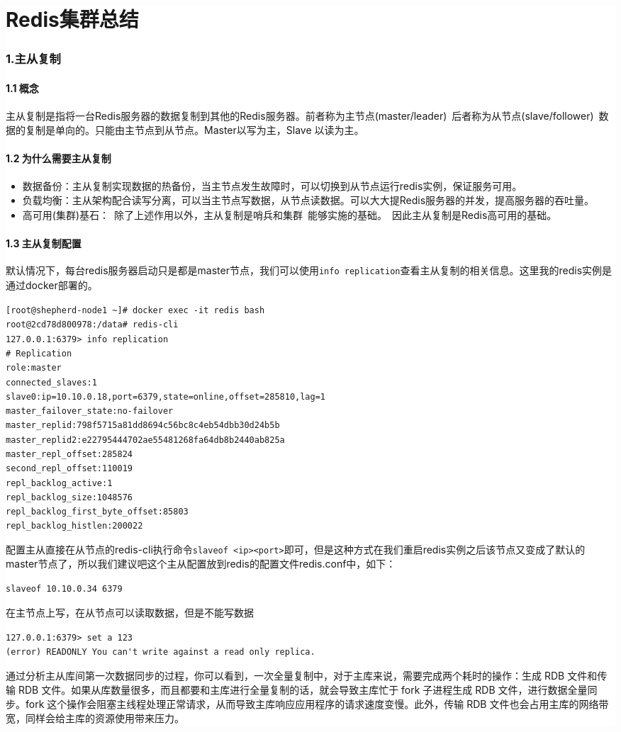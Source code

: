 # Redis集群总结

### 1.主从复制

#### 1.1 概念

主从复制是指将一台Redis服务器的数据复制到其他的Redis服务器。前者称为主节点(master/leader) 后者称为从节点(slave/follower) 数据的复制是单向的。只能由主节点到从节点。Master以写为主，Slave 以读为主。

#### 1.2 为什么需要主从复制

- 数据备份：主从复制实现数据的热备份，当主节点发生故障时，可以切换到从节点运行redis实例，保证服务可用。
- 负载均衡：主从架构配合读写分离，可以当主节点写数据，从节点读数据。可以大大提Redis服务器的并发，提高服务器的吞吐量。
- 高可用(集群)基石： 除了上述作用以外，主从复制是哨兵和集群 能够实施的基础。 因此主从复制是Redis高可用的基础。

#### 1.3 主从复制配置

默认情况下，每台redis服务器启动只是都是master节点，我们可以使用`info replication`查看主从复制的相关信息。这里我的redis实例是通过docker部署的。

```shell
[root@shepherd-node1 ~]# docker exec -it redis bash
root@2cd78d800978:/data# redis-cli
127.0.0.1:6379> info replication
# Replication
role:master
connected_slaves:1
slave0:ip=10.10.0.18,port=6379,state=online,offset=285810,lag=1
master_failover_state:no-failover
master_replid:798f5715a81dd8694c56bc8c4eb54dbb30d24b5b
master_replid2:e22795444702ae55481268fa64db8b2440ab825a
master_repl_offset:285824
second_repl_offset:110019
repl_backlog_active:1
repl_backlog_size:1048576
repl_backlog_first_byte_offset:85803
repl_backlog_histlen:200022
```

配置主从直接在从节点的redis-cli执行命令`slaveof <ip><port>`即可，但是这种方式在我们重启redis实例之后该节点又变成了默认的master节点了，所以我们建议吧这个主从配置放到redis的配置文件redis.conf中，如下：

```shell
slaveof 10.10.0.34 6379
```

在主节点上写，在从节点可以读取数据，但是不能写数据

```shell
127.0.0.1:6379> set a 123
(error) READONLY You can't write against a read only replica.
```

通过分析主从库间第一次数据同步的过程，你可以看到，一次全量复制中，对于主库来说，需要完成两个耗时的操作：生成 RDB 文件和传输 RDB 文件。如果从库数量很多，而且都要和主库进行全量复制的话，就会导致主库忙于 fork 子进程生成 RDB 文件，进行数据全量同步。fork 这个操作会阻塞主线程处理正常请求，从而导致主库响应应用程序的请求速度变慢。此外，传输 RDB 文件也会占用主库的网络带宽，同样会给主库的资源使用带来压力。

